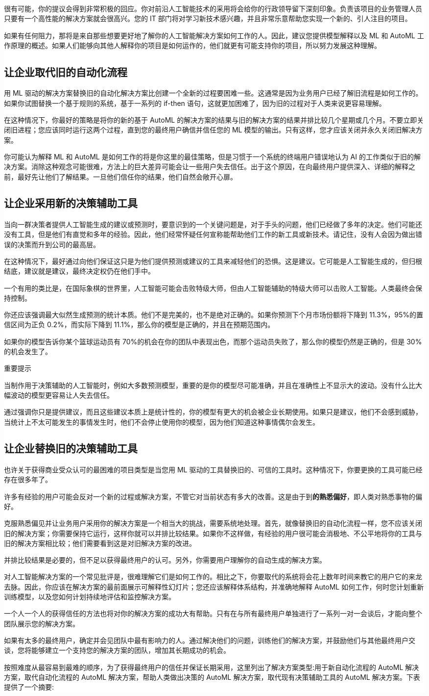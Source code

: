 很有可能，你的提议会得到非常积极的回应。你对前沿人工智能技术的采用将会给你的行政领导留下深刻印象。负责该项目的业务管理人员只要有一个高性能的解决方案就会很高兴。您的 IT 部门将对学习新技术感兴趣，并且非常乐意帮助您实现一个新的、引人注目的项目。

如果有任何阻力，那将是来自那些想要更好地了解你的人工智能解决方案如何工作的人。因此，建议您提供模型解释以及 ML 和 AutoML 工作原理的概述。如果人们能够向其他人解释你的项目是如何运作的，他们就更有可能支持你的项目，所以努力发展这种理解。

## 让企业取代旧的自动化流程

用 ML 驱动的解决方案替换旧的自动化解决方案比创建一个全新的过程要困难一些。这通常是因为业务用户已经了解旧流程是如何工作的。如果你试图替换一个基于规则的系统，基于一系列的 if-then 语句，这就更加困难了，因为旧的过程对于人类来说更容易理解。

在这种情况下，你最好的策略是将你的新的基于 AutoML 的解决方案的结果与旧的解决方案的结果并排比较几个星期或几个月。不要立即关闭旧进程；您应该同时运行这两个过程，直到您的最终用户确信并信任您的 ML 模型的输出。只有这样，您才应该关闭并永久关闭旧解决方案。

你可能认为解释 ML 和 AutoML 是如何工作的将是你这里的最佳策略，但是习惯于一个系统的终端用户错误地认为 AI 的工作类似于旧的解决方案。消除这种观念可能很难，方法上的巨大差异可能会让一些用户失去信任。出于这个原因，在向最终用户提供深入、详细的解释之前，最好先让他们了解结果。一旦他们信任你的结果，他们自然会敞开心扉。

## 让企业采用新的决策辅助工具

当向一群决策者提供人工智能生成的建议或预测时，要意识到的一个关键问题是，对于手头的问题，他们已经做了多年的决定。他们可能还没有工具，但是他们有直觉和多年的经验。因此，他们经常怀疑任何宣称能帮助他们工作的新工具或新技术。请记住，没有人会因为做出错误的决策而升到公司的最高层。

在这种情况下，最好通过向他们保证这只是为他们提供预测或建议的工具来减轻他们的恐惧。这是建议。它可能是人工智能生成的，但归根结底，建议就是建议，最终决定权仍在他们手中。

一个有用的类比是，在国际象棋的世界里，人工智能可能会击败特级大师，但由人工智能辅助的特级大师可以击败人工智能。人类最终会保持控制。

你还应该强调最大似然生成预测的统计本质。他们不是完美的，也不是绝对正确的。如果你预测下个月市场份额将下降到 11.3%，95%的置信区间为正负 0.2%，而实际下降到 11.1%，那么你的模型是正确的，并且在预期范围内。

如果你的模型告诉你某个篮球运动员有 70%的机会在你的团队中表现出色，而那个运动员失败了，那么你的模型仍然是正确的，但是 30%的机会发生了。

重要提示

当制作用于决策辅助的人工智能时，例如大多数预测模型，重要的是你的模型尽可能准确，并且在准确性上不显示大的波动。没有什么比大幅波动的模型更容易让人失去信任。

通过强调你只是提供建议，而且这些建议本质上是统计性的，你的模型有更大的机会被企业长期使用。如果只是建议，他们不会感到威胁，当统计上不太可能发生的事情发生时，他们不会停止使用你的模型，因为他们知道这种事情偶尔会发生。

## 让企业替换旧的决策辅助工具

也许关于获得商业受众认可的最困难的项目类型是当您用 ML 驱动的工具替换旧的、可信的工具时。这种情况下，你要更换的工具可能已经存在很多年了。

许多有经验的用户可能会反对一个新的过程或解决方案，不管它对当前状态有多大的改善。这是由于到**的熟悉偏好**，即人类对熟悉事物的偏好。

克服熟悉偏见并让业务用户采用你的解决方案是一个相当大的挑战，需要系统地处理。首先，就像替换旧的自动化流程一样，您不应该关闭旧的解决方案；你需要保持它运行，这样你就可以并排比较结果。如果你不这样做，有经验的用户很可能会消极地、不公平地将你的工具与旧的解决方案相比较；他们需要看到这是对旧解决方案的改进。

并排比较结果是必要的，但不足以获得最终用户的认可。另外，你需要用户理解你的自动生成的解决方案。

对人工智能解决方案的一个常见批评是，很难理解它们是如何工作的。相比之下，你要取代的系统将会花上数年时间来教它的用户它的来龙去脉。因此，你应该在解决方案的最前面展示可解释性幻灯片；您还应该解释体系结构，并准确地解释 AutoML 如何工作，何时您计划重新训练模型，以及您如何计划持续地评估和监控解决方案。

一个人一个人的获得信任的方法也将对你的解决方案的成功大有帮助。只有在与所有最终用户单独进行了一系列一对一会谈后，才能向整个团队展示您的解决方案。

如果有太多的最终用户，确定并会见团队中最有影响力的人。通过解决他们的问题，训练他们的解决方案，并鼓励他们与其他最终用户交谈，您将能够建立一个支持您的解决方案的团队，增加其长期成功的机会。

按照难度从最容易到最难的顺序，为了获得最终用户的信任并保证长期采用，这里列出了解决方案类型:用于新自动化流程的 AutoML 解决方案，取代自动化流程的 AutoML 解决方案，帮助人类做出决策的 AutoML 解决方案，取代现有决策辅助工具的 AutoML 解决方案。下表提供了一个摘要:
